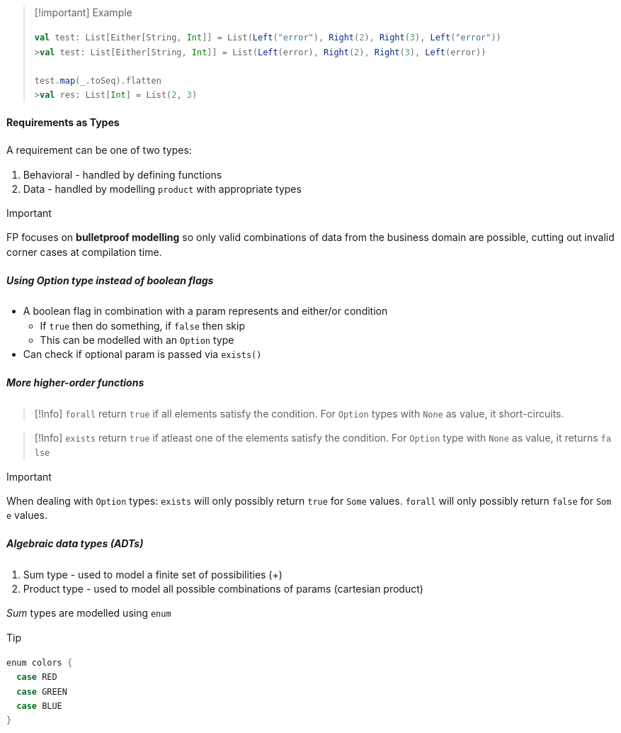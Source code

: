 > [!important] Example
>```scala
>val test: List[Either[String, Int]] = List(Left("error"), Right(2), Right(3), Left("error"))
>>val test: List[Either[String, Int]] = List(Left(error), Right(2), Right(3), Left(error))
>
>test.map(_.toSeq).flatten
>>val res: List[Int] = List(2, 3)

#### Requirements as Types

A requirement can be one of two types:

1. Behavioral - handled by defining functions
2. Data - handled by modelling `product` with appropriate types

> [!Important]
> FP focuses on **bulletproof modelling** so only valid combinations of data from the business domain are possible,
> cutting out invalid corner cases at compilation time.

##### Using Option type instead of boolean flags

- A boolean flag in combination with a param represents and either/or condition
    - If `true` then do something, if `false` then skip
    - This can be modelled with an `Option` type
- Can check if optional param is passed via `exists()`

##### More higher-order functions

> [!Info]
> `forall` return `true` if all elements satisfy the condition.
> For `Option` types with `None` as value, it short-circuits.


> [!Info]
> `exists` return `true` if atleast one of the elements satisfy the condition.
> For `Option` type with `None` as value, it returns `false`

> [!Important]
> When dealing with `Option` types:
> `exists` will only possibly return `true` for `Some` values.
> `forall` will only possibly return `false` for `Some` values.

##### Algebraic data types (ADTs)

1. Sum type - used to model a finite set of possibilities (+)
2. Product type - used to model all possible combinations of params (cartesian product)

_Sum_ types are modelled using `enum`
> [!tip]
>```scala
>enum colors {
>	case RED
>	case GREEN
>	case BLUE
>}
